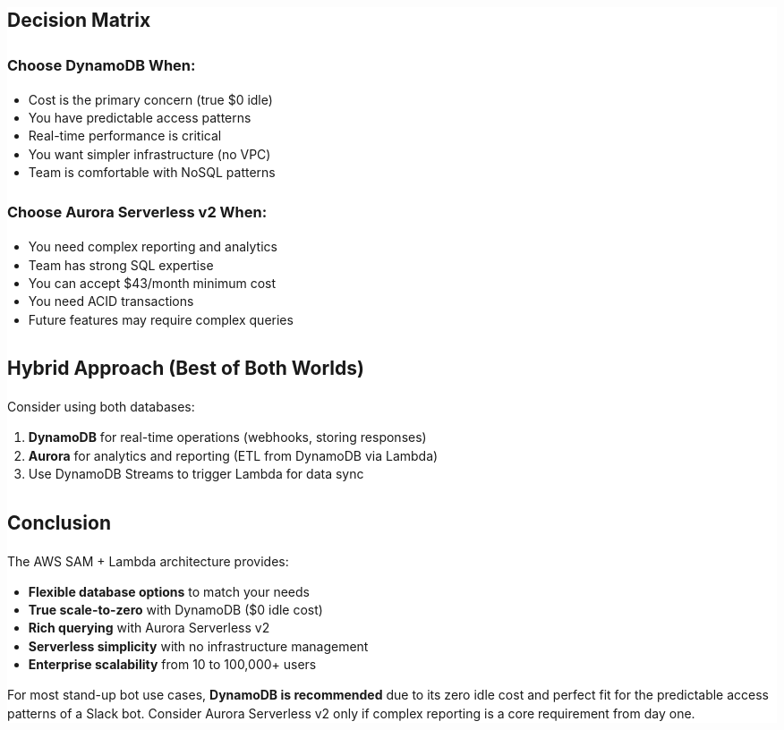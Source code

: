 ## Decision Matrix

### Choose DynamoDB When:
- Cost is the primary concern (true $0 idle)
- You have predictable access patterns
- Real-time performance is critical
- You want simpler infrastructure (no VPC)
- Team is comfortable with NoSQL patterns

### Choose Aurora Serverless v2 When:
- You need complex reporting and analytics
- Team has strong SQL expertise
- You can accept $43/month minimum cost
- You need ACID transactions
- Future features may require complex queries

## Hybrid Approach (Best of Both Worlds)
Consider using both databases:
1. **DynamoDB** for real-time operations (webhooks, storing responses)
2. **Aurora** for analytics and reporting (ETL from DynamoDB via Lambda)
3. Use DynamoDB Streams to trigger Lambda for data sync

## Conclusion

The AWS SAM + Lambda architecture provides:
- **Flexible database options** to match your needs
- **True scale-to-zero** with DynamoDB ($0 idle cost)
- **Rich querying** with Aurora Serverless v2
- **Serverless simplicity** with no infrastructure management
- **Enterprise scalability** from 10 to 100,000+ users

For most stand-up bot use cases, **DynamoDB is recommended** due to its zero idle cost and perfect fit for the predictable access patterns of a Slack bot. Consider Aurora Serverless v2 only if complex reporting is a core requirement from day one.